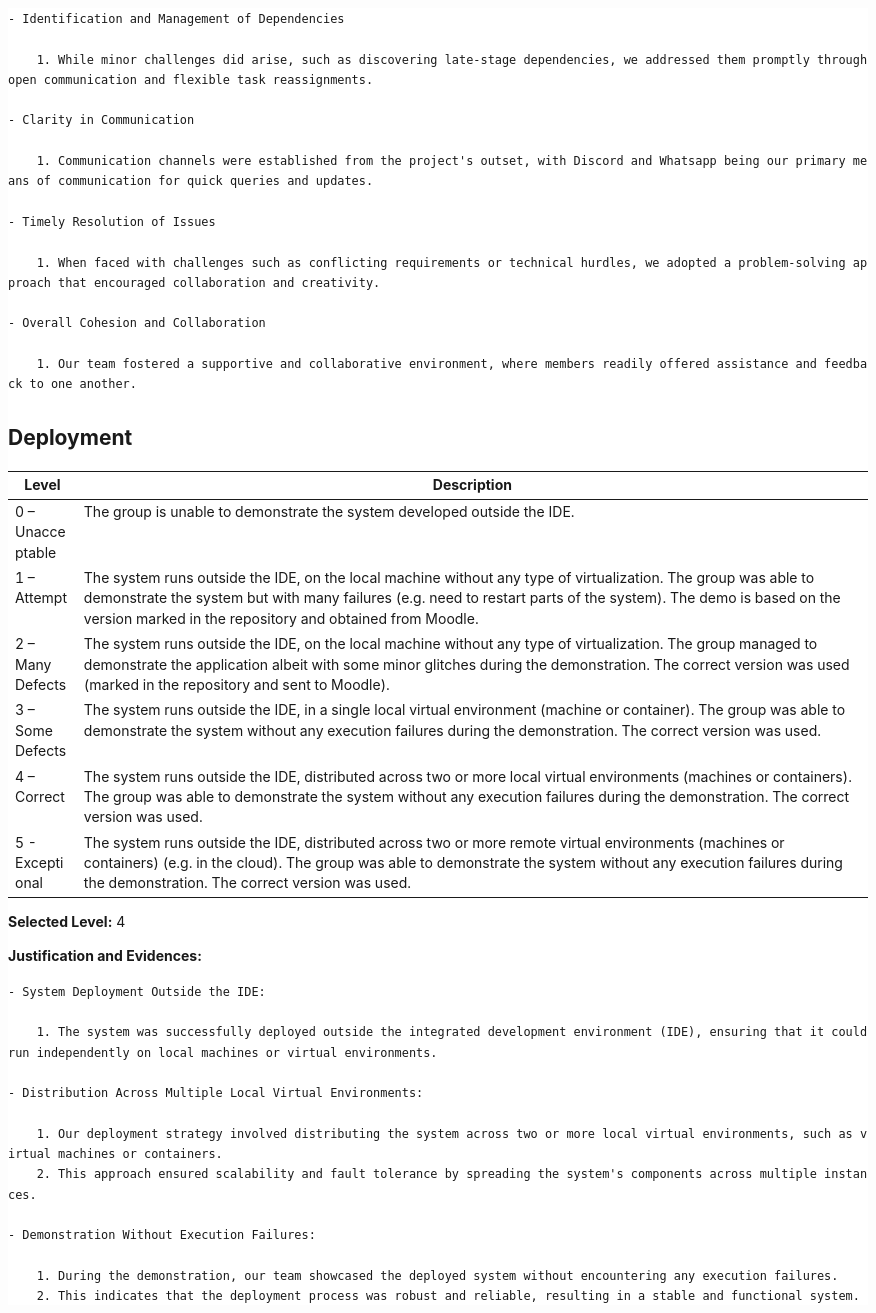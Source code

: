     - Identification and Management of Dependencies

        1. While minor challenges did arise, such as discovering late-stage dependencies, we addressed them promptly through open communication and flexible task reassignments.
    
    - Clarity in Communication

        1. Communication channels were established from the project's outset, with Discord and Whatsapp being our primary means of communication for quick queries and updates.
    
    - Timely Resolution of Issues

        1. When faced with challenges such as conflicting requirements or technical hurdles, we adopted a problem-solving approach that encouraged collaboration and creativity.
   
    - Overall Cohesion and Collaboration

        1. Our team fostered a supportive and collaborative environment, where members readily offered assistance and feedback to one another.


## Deployment

| Level             | Description                                                                                                                                                                                                                                                                                   |
|-------------------|-----------------------------------------------------------------------------------------------------------------------------------------------------------------------------------------------------------------------------------------------------------------------------------------------|
| 0 –  Unacceptable | 	The group is unable to demonstrate the system developed outside the IDE.                                                                                                                                                                                                                     |
| 1 – Attempt	      | The system runs outside the IDE, on the local machine without any type of virtualization. The group was able to demonstrate the system but with many failures (e.g. need to restart parts of the system). The demo is based on the version marked in the repository and obtained from Moodle. |
| 2 – Many Defects  | 	The system runs outside the IDE, on the local machine without any type of virtualization. The group managed to demonstrate the application albeit with some minor glitches during the demonstration. The correct version was used (marked in the repository and sent to Moodle).             |
| 3 – Some Defects  | 	The system runs outside the IDE, in a single local virtual environment (machine or container). The group was able to demonstrate the system without any execution failures during the demonstration. The correct version was used.                                                           |
| 4 – Correct	      | The system runs outside the IDE, distributed across two or more local virtual environments (machines or containers). The group was able to demonstrate the system without any execution failures during the demonstration. The correct version was used.                                      |
| 5 - Exceptional   | 	The system runs outside the IDE, distributed across two or more remote virtual environments (machines or containers) (e.g. in the cloud). The group was able to demonstrate the system without any execution failures during the demonstration. The correct version was used.                |

**Selected Level:** 4

**Justification and Evidences:**

    - System Deployment Outside the IDE:

        1. The system was successfully deployed outside the integrated development environment (IDE), ensuring that it could run independently on local machines or virtual environments.
    
    - Distribution Across Multiple Local Virtual Environments:

        1. Our deployment strategy involved distributing the system across two or more local virtual environments, such as virtual machines or containers.
        2. This approach ensured scalability and fault tolerance by spreading the system's components across multiple instances.

    - Demonstration Without Execution Failures:

        1. During the demonstration, our team showcased the deployed system without encountering any execution failures.
        2. This indicates that the deployment process was robust and reliable, resulting in a stable and functional system.

